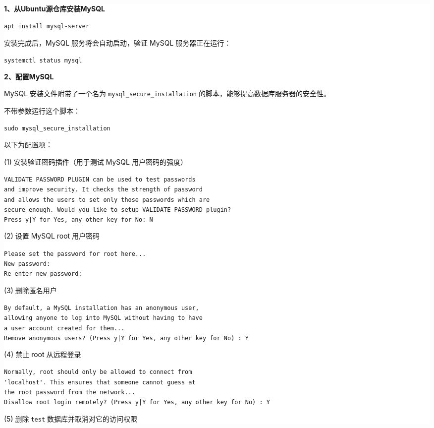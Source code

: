 **1、从Ubuntu源仓库安装MySQL**

```shell
apt install mysql-server
```

安装完成后，MySQL 服务将会自动启动，验证 MySQL 服务器正在运行：

```shell
systemctl status mysql
```

**2、配置MySQL**

MySQL 安装文件附带了一个名为 `mysql_secure_installation` 的脚本，能够提高数据库服务器的安全性。

不带参数运行这个脚本：

```shell
sudo mysql_secure_installation
```

以下为配置项：

(1) 安装验证密码插件（用于测试 MySQL 用户密码的强度）

```shell
VALIDATE PASSWORD PLUGIN can be used to test passwords
and improve security. It checks the strength of password
and allows the users to set only those passwords which are
secure enough. Would you like to setup VALIDATE PASSWORD plugin?
Press y|Y for Yes, any other key for No: N
```

(2) 设置 MySQL root 用户密码

```shell
Please set the password for root here...
New password: 
Re-enter new password: 
```

(3) 删除匿名用户

```shell
By default, a MySQL installation has an anonymous user,
allowing anyone to log into MySQL without having to have
a user account created for them...
Remove anonymous users? (Press y|Y for Yes, any other key for No) : Y
```

(4) 禁止 root 从远程登录

```shell
Normally, root should only be allowed to connect from
'localhost'. This ensures that someone cannot guess at
the root password from the network...
Disallow root login remotely? (Press y|Y for Yes, any other key for No) : Y
```

(5) 删除 `test` 数据库并取消对它的访问权限
